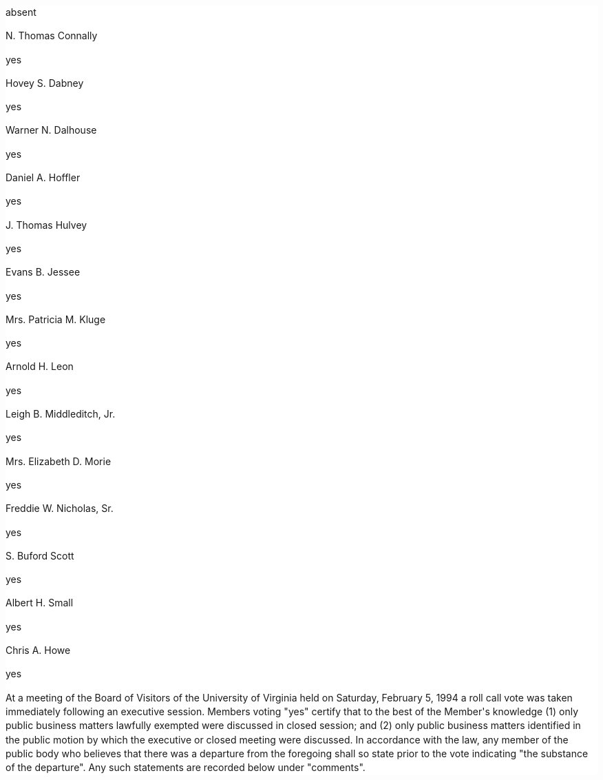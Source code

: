 absent

N. Thomas Connally

yes

Hovey S. Dabney

yes

Warner N. Dalhouse

yes

Daniel A. Hoffler

yes

J. Thomas Hulvey

yes

Evans B. Jessee

yes

Mrs. Patricia M. Kluge

yes

Arnold H. Leon

yes

Leigh B. Middleditch, Jr.

yes

Mrs. Elizabeth D. Morie

yes

Freddie W. Nicholas, Sr.

yes

S. Buford Scott

yes

Albert H. Small

yes

Chris A. Howe

yes

At a meeting of the Board of Visitors of the University of Virginia held on Saturday, February 5, 1994 a roll call vote was taken immediately following an executive session. Members voting "yes" certify that to the best of the Member's knowledge (1) only public business matters lawfully exempted were discussed in closed session; and (2) only public business matters identified in the public motion by which the executive or closed meeting were discussed. In accordance with the law, any member of the public body who believes that there was a departure from the foregoing shall so state prior to the vote indicating "the substance of the departure". Any such statements are recorded below under "comments".
